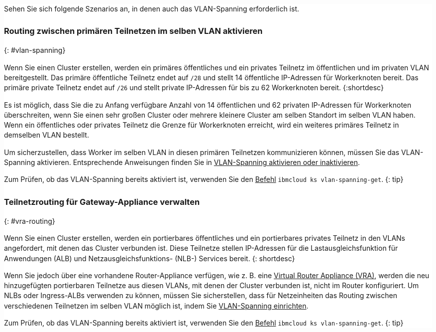 Sehen Sie sich folgende Szenarios an, in denen auch das VLAN-Spanning erforderlich ist.

### Routing zwischen primären Teilnetzen im selben VLAN aktivieren
{: #vlan-spanning}

Wenn Sie einen Cluster erstellen, werden ein primäres öffentliches und ein privates Teilnetz im öffentlichen und im privaten VLAN bereitgestellt. Das primäre öffentliche Teilnetz endet auf `/28` und stellt 14 öffentliche IP-Adressen für Workerknoten bereit. Das primäre private Teilnetz endet auf `/26` und stellt private IP-Adressen für bis zu 62 Workerknoten bereit.
{:shortdesc}

Es ist möglich, dass Sie die zu Anfang verfügbare Anzahl von 14 öffentlichen und 62 privaten IP-Adressen für Workerknoten überschreiten, wenn Sie einen sehr großen Cluster oder mehrere kleinere Cluster am selben Standort im selben VLAN haben. Wenn ein öffentliches oder privates Teilnetz die Grenze für Workerknoten erreicht, wird ein weiteres primäres Teilnetz in demselben VLAN bestellt.

Um sicherzustellen, dass Worker im selben VLAN in diesen primären Teilnetzen kommunizieren können, müssen Sie das VLAN-Spanning aktivieren. Entsprechende Anweisungen finden Sie in [VLAN-Spanning aktivieren oder inaktivieren](/docs/infrastructure/vlans?topic=vlans-vlan-spanning#vlan-spanning).

Zum Prüfen, ob das VLAN-Spanning bereits aktiviert ist, verwenden Sie den [Befehl](/docs/containers?topic=containers-cs_cli_reference#cs_vlan_spanning_get) `ibmcloud ks vlan-spanning-get`.
{: tip}

### Teilnetzrouting für Gateway-Appliance verwalten
{: #vra-routing}

Wenn Sie einen Cluster erstellen, werden ein portierbares öffentliches und ein portierbares privates Teilnetz in den VLANs angefordert, mit denen das Cluster verbunden ist. Diese Teilnetze stellen IP-Adressen für die Lastausgleichsfunktion für Anwendungen (ALB) und Netzausgleichsfunktions- (NLB-) Services bereit.
{: shortdesc}

Wenn Sie jedoch über eine vorhandene Router-Appliance verfügen, wie z. B. eine [Virtual Router Appliance (VRA)](/docs/infrastructure/virtual-router-appliance?topic=virtual-router-appliance-about-the-vra#about-the-vra), werden die neu hinzugefügten portierbaren Teilnetze aus diesen VLANs, mit denen der Cluster verbunden ist, nicht im Router konfiguriert. Um NLBs oder Ingress-ALBs verwenden zu können, müssen Sie sicherstellen, dass für Netzeinheiten das Routing zwischen verschiedenen Teilnetzen im selben VLAN möglich ist, indem Sie [VLAN-Spanning einrichten](/docs/infrastructure/vlans?topic=vlans-vlan-spanning#vlan-spanning).

Zum Prüfen, ob das VLAN-Spanning bereits aktiviert ist, verwenden Sie den [Befehl](/docs/containers?topic=containers-cs_cli_reference#cs_vlan_spanning_get) `ibmcloud ks vlan-spanning-get`.
{: tip}
